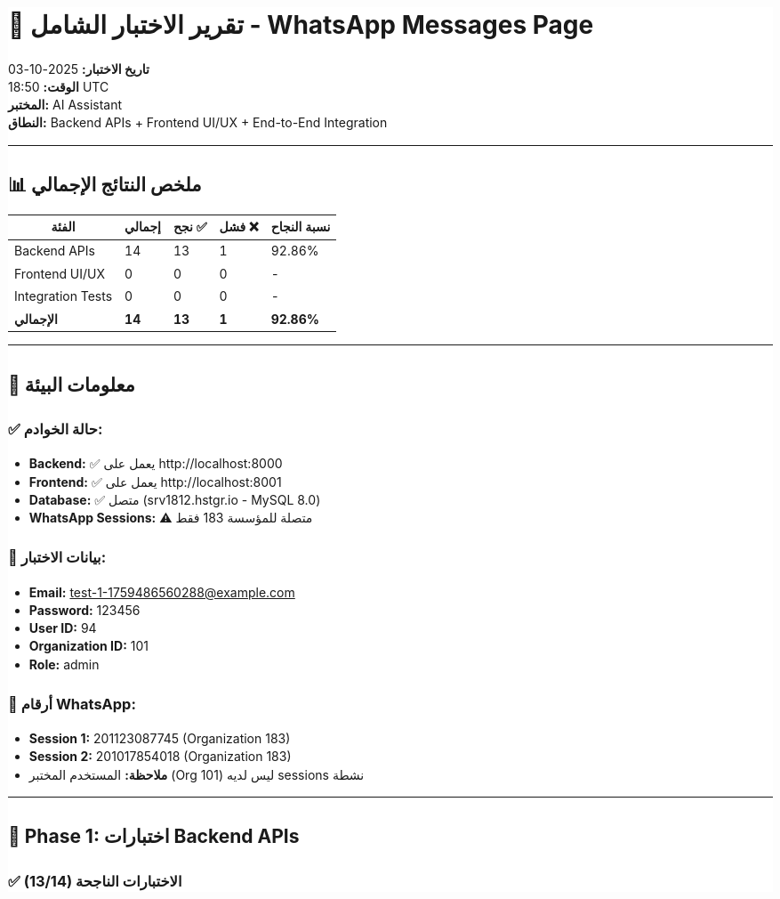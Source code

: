 # 🧪 تقرير الاختبار الشامل - WhatsApp Messages Page

**تاريخ الاختبار:** 2025-10-03  
**الوقت:** 18:50 UTC  
**المختبر:** AI Assistant  
**النطاق:** Backend APIs + Frontend UI/UX + End-to-End Integration

---

## 📊 ملخص النتائج الإجمالي

| الفئة | إجمالي | نجح ✅ | فشل ❌ | نسبة النجاح |
|------|--------|--------|--------|-------------|
| Backend APIs | 14 | 13 | 1 | 92.86% |
| Frontend UI/UX | 0 | 0 | 0 | - |
| Integration Tests | 0 | 0 | 0 | - |
| **الإجمالي** | **14** | **13** | **1** | **92.86%** |

---

## 🔧 معلومات البيئة

### ✅ حالة الخوادم:
- **Backend:** ✅ يعمل على http://localhost:8000
- **Frontend:** ✅ يعمل على http://localhost:8001
- **Database:** ✅ متصل (srv1812.hstgr.io - MySQL 8.0)
- **WhatsApp Sessions:** ⚠️ متصلة للمؤسسة 183 فقط

### 🔐 بيانات الاختبار:
- **Email:** test-1-1759486560288@example.com
- **Password:** 123456
- **User ID:** 94
- **Organization ID:** 101
- **Role:** admin

### 📱 أرقام WhatsApp:
- **Session 1:** 201123087745 (Organization 183)
- **Session 2:** 201017854018 (Organization 183)
- **ملاحظة:** المستخدم المختبر (Org 101) ليس لديه sessions نشطة

---

## 🧪 Phase 1: اختبارات Backend APIs

### ✅ الاختبارات الناجحة (13/14)
